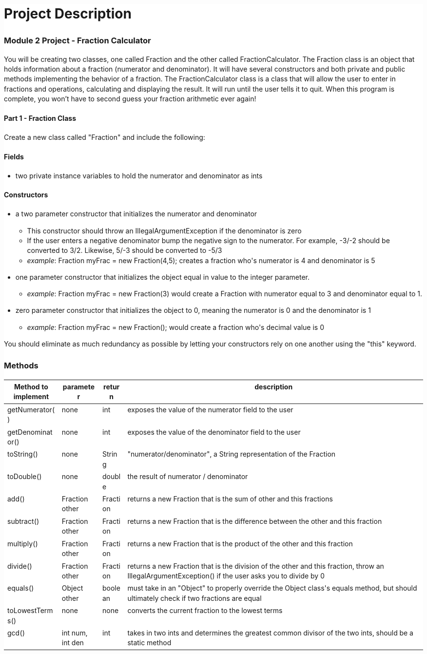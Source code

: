 # Project Description

### Module 2 Project - Fraction Calculator

You will be creating two classes, one called Fraction and the other called FractionCalculator. The Fraction class is an object that holds information about a fraction (numerator and denominator). It will have several constructors and both private and public methods implementing the behavior of a fraction. The FractionCalculator class is a class that will allow the user to enter in fractions and operations, calculating and displaying the result. It will run until the user tells it to quit. When this program is complete, you won’t have to second guess your fraction arithmetic ever again!

#### Part 1 - Fraction Class

Create a new class called "Fraction" and include the following:

#### Fields

* two private instance variables to hold the numerator and denominator as ints

#### Constructors

* a two parameter constructor that initializes the numerator and denominator

  * This constructor should throw an IllegalArgumentException if the denominator is zero
  * If the user enters a negative denominator bump the negative sign to the numerator. For example, -3/-2 should be converted to 3/2. Likewise, 5/-3 should be converted to -5/3
  * *example*: Fraction myFrac = new Fraction(4,5); creates a fraction who's numerator is 4 and denominator is 5
* one parameter constructor that initializes the object equal in value to the integer parameter.
  
  * *example*: Fraction myFrac = new Fraction(3) would create a Fraction with numerator equal to 3 and denominator equal to 1.
* zero parameter constructor that initializes the object to 0, meaning the numerator is 0 and the denominator is 1
  
  * *example*: Fraction myFrac = new Fraction(); would create a fraction who's decimal value is 0

You should eliminate as much redundancy as possible by letting your constructors rely on one another using the "this" keyword.

### Methods

Method to implement |	parameter	| return | description
--------------------|-----------|--------|------------
getNumerator() | none | int	| exposes the value of the numerator field to the user
getDenominator() | none	| int |	exposes the value of the denominator field to the user
toString() | none | String | "numerator/denominator", a String representation of the Fraction
toDouble() | none	| double | the result of numerator / denominator
add()	| Fraction other | Fraction	| returns a new Fraction that is the sum of other and this fractions
subtract() | Fraction other	| Fraction | returns a new Fraction that is the difference between the other and this fraction
multiply() | Fraction other	| Fraction | returns a new Fraction that is the product of the other and this fraction
divide() | Fraction other	| Fraction | returns a new Fraction that is the division of the other and this fraction, throw an IllegalArgumentException() if the user asks you to divide by 0
equals() | Object other	| boolean	| must take in an "Object" to properly override the Object class's equals method, but should ultimately check if two fractions are equal
toLowestTerms()	| none | none	| converts the current fraction to the lowest terms
gcd()	| int num, int den | int | takes in two ints and determines the greatest common divisor of the two ints, should be a static method
